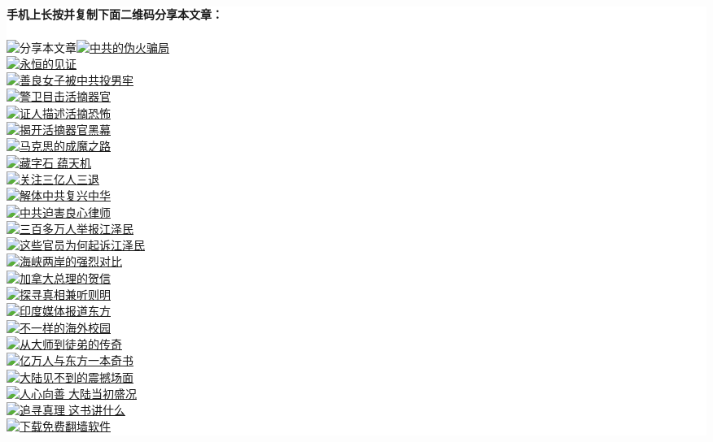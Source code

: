 <strong>手机上长按并复制下面二维码分享本文章：</strong><br><br><img src="https://chart.apis.google.com/chart?cht=qr&chs=240x240&choe=UTF-8&chld=M|2&chl=https://github.com/19920513/djy/blob/master/gb/22/3/3/n13619791.md%231" title="分享本文章"></td><td VALIGN=TOP><a href="https://github.com/19920513/djy/blob/master/gb/16/1/21/n4622075.md?dfh#1" target="_blank"><img src="https://raw.githubusercontent.com/19920513/djy/master/gb/300/wei-f1.jpg" title="中共的伪火骗局"  alt="中共的伪火骗局"></a><br><a href="https://github.com/19920513/www/blob/master/README.md?dfh#9" target="_blank"><img src="https://raw.githubusercontent.com/19920513/djy/master/gb/300/yong-h.jpg" title="永恒的见证"  alt="永恒的见证"></a><br><a href="https://github.com/19920513/djy/blob/master/gb/13/9/29/n3974789.md?dfh#1" target="_blank"><img src="https://raw.githubusercontent.com/19920513/djy/master/gb/300/shang-lnz.jpg" title="善良女子被中共投男牢"  alt="善良女子被中共投男牢"></a><br><a href="https://github.com/19920513/djy/blob/master/gb/16/3/16/n4663449.md?dfh#1" target="_blank"><img src="https://raw.githubusercontent.com/19920513/djy/master/gb/300/huo-z3.jpg" title="警卫目击活摘器官"  alt="警卫目击活摘器官"></a><br><a href="https://github.com/19920513/djy/blob/master/gb/16/8/7/n8177641.md?dfh#1" target="_blank"><img src="https://raw.githubusercontent.com/19920513/djy/master/gb/300/huo-z4.jpg" title="证人描述活摘恐怖"  alt="证人描述活摘恐怖"></a><br><a href="https://github.com/19920513/djy/blob/master/gb/10/4/19/n2881569.md?dfh#1" target="_blank"><img src="https://raw.githubusercontent.com/19920513/djy/master/gb/300/huo-z1.jpg" title="揭开活摘器官黑幕"  alt="揭开活摘器官黑幕"></a><br><a href="https://github.com/19920513/djy/blob/master/gb/10/11/7/n3077476.md?dfh#1" target="_blank"><img src="https://raw.githubusercontent.com/19920513/djy/master/gb/300/ma-ks.jpg" title="马克思的成魔之路"  alt="马克思的成魔之路"></a><br><a href="https://github.com/19920513/djy/blob/master/gb/14/6/9/n4173977.md?dfh#1" target="_blank"><img src="https://raw.githubusercontent.com/19920513/djy/master/gb/300/chang-zs.jpg" title="藏字石 蕴天机"  alt="藏字石 蕴天机"></a><br><a href="https://github.com/19920513/djy/blob/master/gb/18/5/10/n10381511.md?dfh#1" target="_blank"><img src="https://raw.githubusercontent.com/19920513/djy/master/gb/300/st1.jpg" title="关注三亿人三退"  alt="关注三亿人三退"></a><br><a href="https://github.com/19920513/djy/blob/master/gb/18/3/21/n10237682.md?dfh#1" target="_blank"><img src="https://raw.githubusercontent.com/19920513/djy/master/gb/300/jie-t.jpg" title="解体中共复兴中华"  alt="解体中共复兴中华"></a><br><a href="https://github.com/19920513/djy/blob/master/gb/9/2/9/n2422991.md?dfh#1" target="_blank"><img src="https://raw.githubusercontent.com/19920513/djy/master/gb/300/gao-zs.jpg" title="中共迫害良心律师"  alt="中共迫害良心律师"></a><br><a href="https://github.com/19920513/djy/blob/master/gb/18/12/9/n10900044.md?dfh#1" target="_blank"><img src="https://raw.githubusercontent.com/19920513/djy/master/gb/300/sj1.jpg" title="三百多万人举报江泽民"  alt="三百多万人举报江泽民"></a><br><a href="https://github.com/19920513/djy/blob/master/gb/18/8/28/n10672014.md?dfh#1" target="_blank"><img src="https://raw.githubusercontent.com/19920513/djy/master/gb/300/sj2.jpg" title="这些官员为何起诉江泽民"  alt="这些官员为何起诉江泽民"></a><br><a href="https://github.com/19920513/djy/blob/master/gb/8/12/18/n2367165.md?dfh#1" target="_blank"><img src="https://raw.githubusercontent.com/19920513/djy/master/gb/300/liangan.jpg" title="海峡两岸的强烈对比"  alt="海峡两岸的强烈对比"></a><br><a href="https://github.com/19920513/djy/blob/master/gb/15/12/10/n4593139.md?dfh#1" target="_blank"><img src="https://raw.githubusercontent.com/19920513/djy/master/gb/300/jia-ndzl.jpg" title="加拿大总理的贺信"  alt="加拿大总理的贺信"></a><br><a href="https://github.com/19920513/djy/blob/master/gb/11/6/17/n3289382.md?dfh#1" target="_blank"><img src="https://raw.githubusercontent.com/19920513/djy/master/gb/300/xiao-wd.jpg" title="探寻真相兼听则明"  alt="探寻真相兼听则明"></a><br><a href="https://github.com/19920513/djy/blob/master/gb/18/10/27/n10812623.md?dfh#1" target="_blank"><img src="https://raw.githubusercontent.com/19920513/djy/master/gb/300/yindu.jpg" title="印度媒体报道东方"  alt="印度媒体报道东方"></a><br><a href="https://github.com/19920513/djy/blob/master/gb/18/6/9/n10469652.md?dfh#1" target="_blank"><img src="https://raw.githubusercontent.com/19920513/djy/master/gb/300/xie-j.jpg" title="不一样的海外校园"  alt="不一样的海外校园"></a><br><a href="https://github.com/19920513/djy/blob/master/gb/7/4/5/n1669415.md?dfh#1" target="_blank"><img src="https://raw.githubusercontent.com/19920513/djy/master/gb/300/li-up.jpg" title="从大师到徒弟的传奇"  alt="从大师到徒弟的传奇"></a><br><a href="https://github.com/19920513/djy/blob/master/gb/17/5/26/n9191512.md?dfh#1" target="_blank"><img src="https://raw.githubusercontent.com/19920513/djy/master/gb/300/zfl2.jpg" title="亿万人与东方一本奇书"  alt="亿万人与东方一本奇书"></a><br><a href="https://github.com/19920513/djy/blob/master/gb/13/11/27/n4020290.md?dfh#1" target="_blank"><img src="https://raw.githubusercontent.com/19920513/djy/master/gb/300/zhen-h.jpg" title="大陆见不到的震撼场面"  alt="大陆见不到的震撼场面"></a><br><a href="https://github.com/19920513/djy/blob/master/gb/15/7/17/n4482910.md?dfh#1" target="_blank"><img src="https://raw.githubusercontent.com/19920513/djy/master/gb/300/dalu-sk.jpg" title="人心向善 大陆当初盛况"  alt="人心向善 大陆当初盛况"></a><br><a href="https://github.com/19920513/djy/blob/master/gb/19/1/5/n10955468.md?dfh#1" target="_blank"><img src="https://raw.githubusercontent.com/19920513/djy/master/gb/300/zfl1.jpg" title="追寻真理 这书讲什么"  alt="追寻真理 这书讲什么"></a><br><a href="https://github.com/19920513/www/blob/master/README.md?dfh#1" target="_blank"><img src="https://raw.githubusercontent.com/19920513/djy/master/gb/300/fq1.jpg" title="下载免费翻墙软件"  alt="下载免费翻墙软件"></a><br></td></tr></table>
